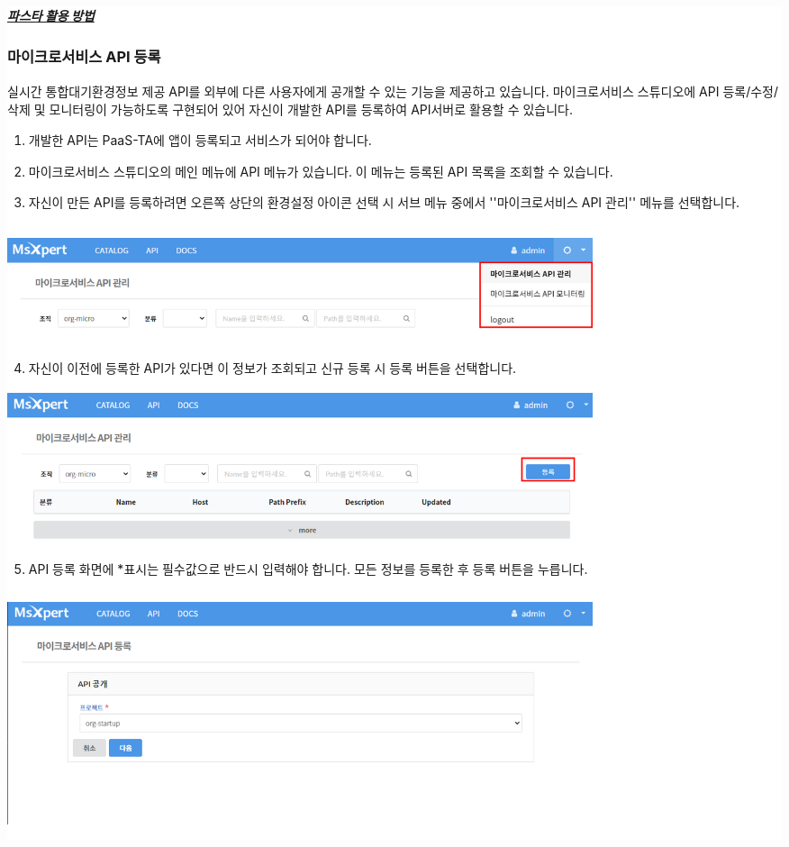 ##### [파스타 활용 방법](paasta.md)



### 마이크로서비스 API 등록

실시간 통합대기환경정보 제공 API를 외부에 다른 사용자에게 공개할 수 있는 기능을 제공하고 있습니다. 마이크로서비스 스튜디오에 API 등록/수정/삭제 및 모니터링이 가능하도록 구현되어 있어 자신이 개발한 API를 등록하여 API서버로 활용할 수 있습니다. 

1) 개발한 API는 PaaS-TA에 앱이 등록되고 서비스가 되어야 합니다.

2) 마이크로서비스 스튜디오의 메인 메뉴에 API 메뉴가 있습니다. 이 메뉴는 등록된 API 목록을 조회할 수 있습니다.

3) 자신이 만든 API를 등록하려면 오른쪽 상단의 환경설정 아이콘 선택 시 서브 메뉴 중에서 ''마이크로서비스 API 관리'' 메뉴를 선택합니다.

<img src="./images/msa1_apt15.png" width=650 height=130 >

4) 자신이 이전에 등록한 API가 있다면 이 정보가 조회되고 신규 등록 시 등록 버튼을 선택합니다.

<img src="./images/msa1_apt12.png" width=650 height=170 >

5) API 등록 화면에 *표시는 필수값으로 반드시 입력해야 합니다. 모든 정보를 등록한 후 등록 버튼을 누릅니다.

<img src="./images/msa1_apt13.png" width=650 height=270 >
